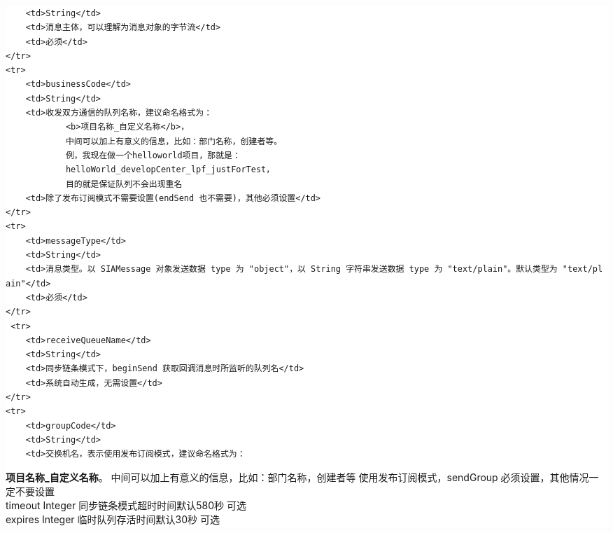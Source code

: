         <td>String</td>
        <td>消息主体，可以理解为消息对象的字节流</td>
        <td>必须</td>			
    </tr>
    <tr>
        <td>businessCode</td>
        <td>String</td>
        <td>收发双方通信的队列名称，建议命名格式为：
                <b>项目名称_自定义名称</b>，
                中间可以加上有意义的信息，比如：部门名称，创建者等。
                例，我现在做一个helloworld项目，那就是：
                helloWorld_developCenter_lpf_justForTest，
                目的就是保证队列不会出现重名
        <td>除了发布订阅模式不需要设置(endSend 也不需要)，其他必须设置</td>			
    </tr>
    <tr>
        <td>messageType</td>
        <td>String</td>
        <td>消息类型。以 SIAMessage 对象发送数据 type 为 "object"，以 String 字符串发送数据 type 为 "text/plain"。默认类型为 "text/plain"</td>
        <td>必须</td>			
    </tr>
     <tr>
        <td>receiveQueueName</td>
        <td>String</td>
        <td>同步链条模式下，beginSend 获取回调消息时所监听的队列名</td>
        <td>系统自动生成，无需设置</td>			
    </tr>
    <tr>
        <td>groupCode</td>
        <td>String</td>
        <td>交换机名，表示使用发布订阅模式，建议命名格式为：
<b>项目名称_自定义名称</b>。
中间可以加上有意义的信息，比如：部门名称，创建者等</td>
        <td>使用发布订阅模式，sendGroup 必须设置，其他情况一定不要设置</td>			
    </tr>
     <tr>
        <td>timeout</td>
        <td>Integer</td>
        <td>同步链条模式超时时间默认580秒</td>
        <td>可选</td>			
    </tr>
    <tr>
        <td>expires</td>
        <td>Integer</td>
        <td>临时队列存活时间默认30秒</td>
        <td>可选</td>			
    </tr>
</table>
